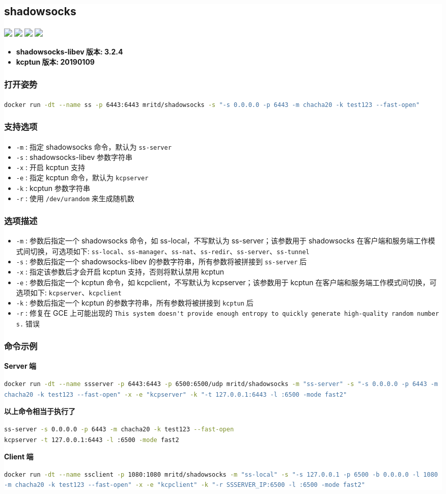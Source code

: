 ## shadowsocks

![](https://img.shields.io/docker/stars/mritd/shadowsocks.svg) ![](https://img.shields.io/docker/pulls/mritd/shadowsocks.svg) ![](https://img.shields.io/microbadger/image-size/mritd/shadowsocks.svg) ![](https://img.shields.io/microbadger/layers/mritd/shadowsocks.svg)

- **shadowsocks-libev 版本: 3.2.4**
- **kcptun 版本: 20190109**

### 打开姿势

``` sh
docker run -dt --name ss -p 6443:6443 mritd/shadowsocks -s "-s 0.0.0.0 -p 6443 -m chacha20 -k test123 --fast-open"
```

### 支持选项

- `-m` : 指定 shadowsocks 命令，默认为 `ss-server`
- `-s` : shadowsocks-libev 参数字符串
- `-x` : 开启 kcptun 支持
- `-e` : 指定 kcptun 命令，默认为 `kcpserver` 
- `-k` : kcptun 参数字符串
- `-r` : 使用 `/dev/urandom` 来生成随机数

### 选项描述

- `-m` : 参数后指定一个 shadowsocks 命令，如 ss-local，不写默认为 ss-server；该参数用于 shadowsocks 在客户端和服务端工作模式间切换，可选项如下: `ss-local`、`ss-manager`、`ss-nat`、`ss-redir`、`ss-server`、`ss-tunnel`
- `-s` : 参数后指定一个 shadowsocks-libev 的参数字符串，所有参数将被拼接到 `ss-server` 后
- `-x` : 指定该参数后才会开启 kcptun 支持，否则将默认禁用 kcptun
- `-e` : 参数后指定一个 kcptun 命令，如 kcpclient，不写默认为 kcpserver；该参数用于 kcptun 在客户端和服务端工作模式间切换，可选项如下: `kcpserver`、`kcpclient`
- `-k` : 参数后指定一个 kcptun 的参数字符串，所有参数将被拼接到 `kcptun` 后
- `-r` : 修复在 GCE 上可能出现的 `This system doesn't provide enough entropy to quickly generate high-quality random numbers.` 错误

### 命令示例

**Server 端**

``` sh
docker run -dt --name ssserver -p 6443:6443 -p 6500:6500/udp mritd/shadowsocks -m "ss-server" -s "-s 0.0.0.0 -p 6443 -m chacha20 -k test123 --fast-open" -x -e "kcpserver" -k "-t 127.0.0.1:6443 -l :6500 -mode fast2"
```

**以上命令相当于执行了**

``` sh
ss-server -s 0.0.0.0 -p 6443 -m chacha20 -k test123 --fast-open
kcpserver -t 127.0.0.1:6443 -l :6500 -mode fast2
```

**Client 端**

``` sh
docker run -dt --name ssclient -p 1080:1080 mritd/shadowsocks -m "ss-local" -s "-s 127.0.0.1 -p 6500 -b 0.0.0.0 -l 1080 -m chacha20 -k test123 --fast-open" -x -e "kcpclient" -k "-r SSSERVER_IP:6500 -l :6500 -mode fast2"
```
